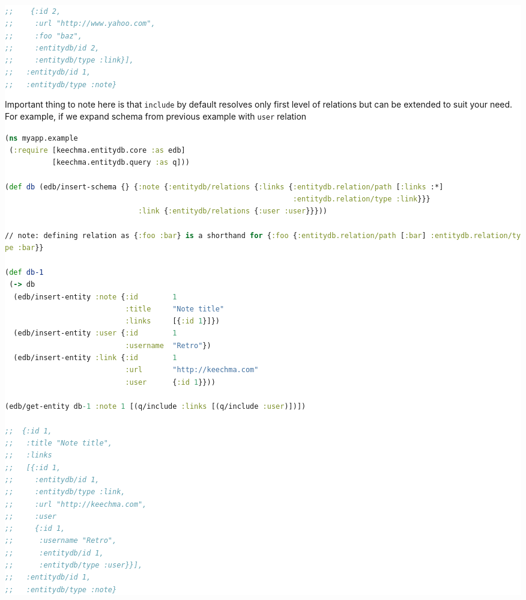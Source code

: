 ```clojure
;;    {:id 2,
;;     :url "http://www.yahoo.com",
;;     :foo "baz",
;;     :entitydb/id 2,
;;     :entitydb/type :link}], 
;;   :entitydb/id 1, 
;;   :entitydb/type :note}
```
Important thing to note here is that `include` by default resolves only first level of relations but can be extended to
suit your need. For example, if we expand schema from previous example with `user` relation

```clojure
(ns myapp.example
 (:require [keechma.entitydb.core :as edb]
           [keechma.entitydb.query :as q]))

(def db (edb/insert-schema {} {:note {:entitydb/relations {:links {:entitydb.relation/path [:links :*]
                                                                   :entitydb.relation/type :link}}}
                               :link {:entitydb/relations {:user :user}}})) 

// note: defining relation as {:foo :bar} is a shorthand for {:foo {:entitydb.relation/path [:bar] :entitydb.relation/type :bar}} 

(def db-1 
 (-> db 
  (edb/insert-entity :note {:id        1
                            :title     "Note title"
                            :links     [{:id 1}]})
  (edb/insert-entity :user {:id        1
                            :username  "Retro"})
  (edb/insert-entity :link {:id        1
                            :url       "http://keechma.com"
                            :user      {:id 1}}))

(edb/get-entity db-1 :note 1 [(q/include :links [(q/include :user)])])

;;  {:id 1,
;;   :title "Note title",
;;   :links
;;   [{:id 1,
;;     :entitydb/id 1,
;;     :entitydb/type :link,
;;     :url "http://keechma.com",
;;     :user
;;     {:id 1, 
;;      :username "Retro", 
;;      :entitydb/id 1, 
;;      :entitydb/type :user}}],
;;   :entitydb/id 1, 
;;   :entitydb/type :note}
```

